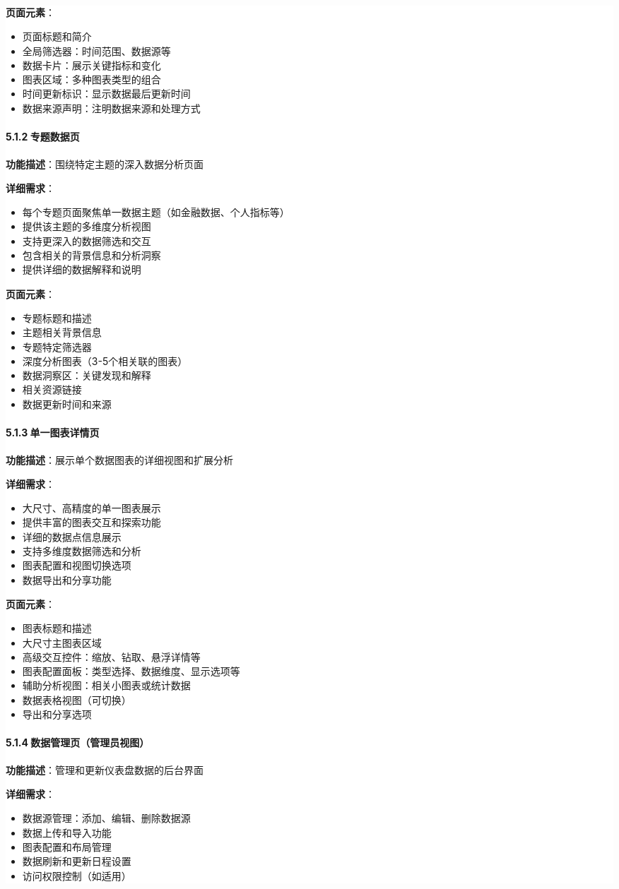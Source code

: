 **页面元素**：
- 页面标题和简介
- 全局筛选器：时间范围、数据源等
- 数据卡片：展示关键指标和变化
- 图表区域：多种图表类型的组合
- 时间更新标识：显示数据最后更新时间
- 数据来源声明：注明数据来源和处理方式

#### 5.1.2 专题数据页

**功能描述**：围绕特定主题的深入数据分析页面

**详细需求**：
- 每个专题页面聚焦单一数据主题（如金融数据、个人指标等）
- 提供该主题的多维度分析视图
- 支持更深入的数据筛选和交互
- 包含相关的背景信息和分析洞察
- 提供详细的数据解释和说明

**页面元素**：
- 专题标题和描述
- 主题相关背景信息
- 专题特定筛选器
- 深度分析图表（3-5个相关联的图表）
- 数据洞察区：关键发现和解释
- 相关资源链接
- 数据更新时间和来源

#### 5.1.3 单一图表详情页

**功能描述**：展示单个数据图表的详细视图和扩展分析

**详细需求**：
- 大尺寸、高精度的单一图表展示
- 提供丰富的图表交互和探索功能
- 详细的数据点信息展示
- 支持多维度数据筛选和分析
- 图表配置和视图切换选项
- 数据导出和分享功能

**页面元素**：
- 图表标题和描述
- 大尺寸主图表区域
- 高级交互控件：缩放、钻取、悬浮详情等
- 图表配置面板：类型选择、数据维度、显示选项等
- 辅助分析视图：相关小图表或统计数据
- 数据表格视图（可切换）
- 导出和分享选项

#### 5.1.4 数据管理页（管理员视图）

**功能描述**：管理和更新仪表盘数据的后台界面

**详细需求**：
- 数据源管理：添加、编辑、删除数据源
- 数据上传和导入功能
- 图表配置和布局管理
- 数据刷新和更新日程设置
- 访问权限控制（如适用）
